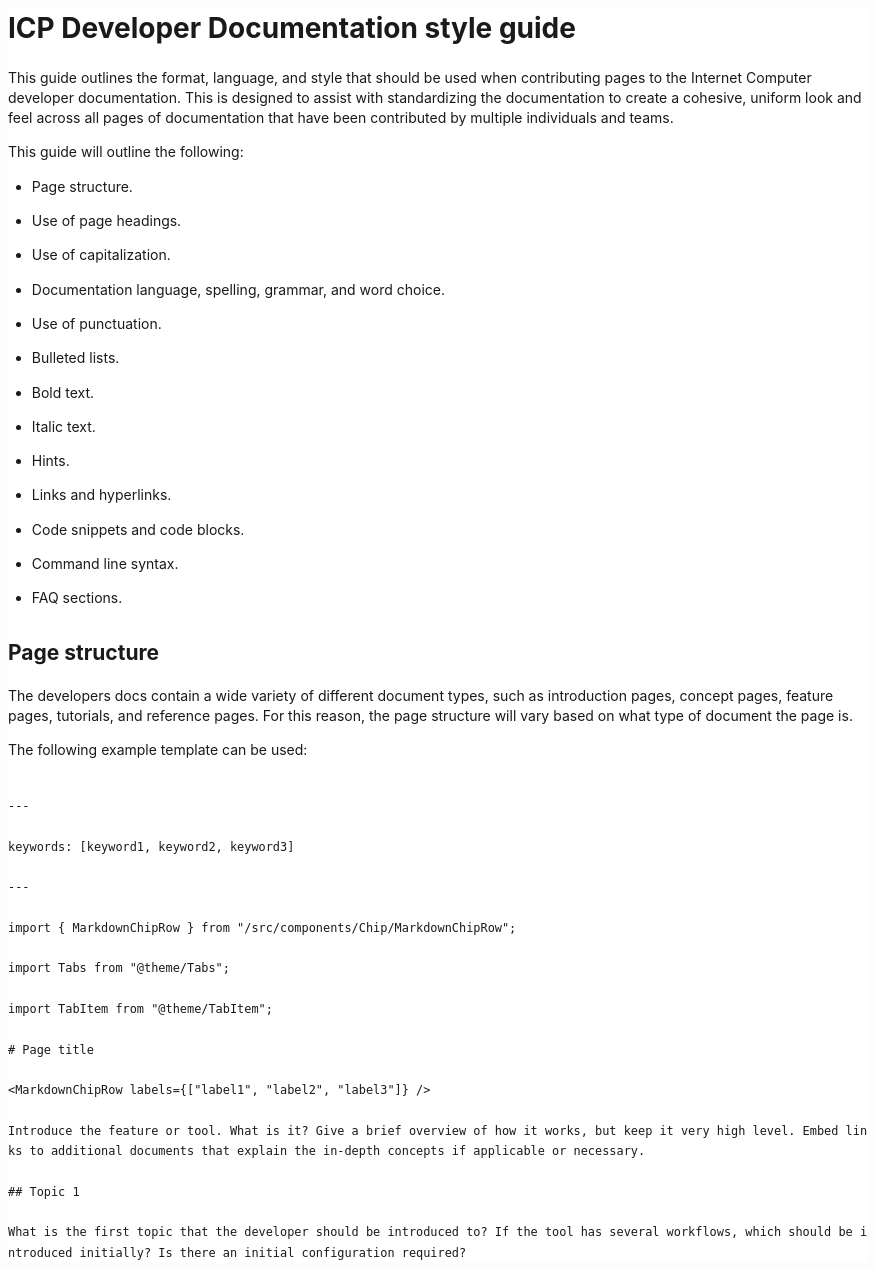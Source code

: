 # ICP Developer Documentation style guide

This guide outlines the format, language, and style that should be used when contributing pages to the Internet Computer developer documentation. This is designed to assist with standardizing the documentation to create a cohesive, uniform look and feel across all pages of documentation that have been contributed by multiple individuals and teams.

This guide will outline the following:

- Page structure.

- Use of page headings.

- Use of capitalization.

- Documentation language, spelling, grammar, and word choice.

- Use of punctuation.

- Bulleted lists.

- Bold text.

- Italic text.

- Hints.

- Links and hyperlinks.

- Code snippets and code blocks.

- Command line syntax.

- FAQ sections.

## Page structure

The developers docs contain a wide variety of different document types, such as introduction pages, concept pages, feature pages, tutorials, and reference pages. For this reason, the page structure will vary based on what type of document the page is.

The following example template can be used:

```

---

keywords: [keyword1, keyword2, keyword3]

---

import { MarkdownChipRow } from "/src/components/Chip/MarkdownChipRow";

import Tabs from "@theme/Tabs";

import TabItem from "@theme/TabItem";

# Page title

<MarkdownChipRow labels={["label1", "label2", "label3"]} />

Introduce the feature or tool. What is it? Give a brief overview of how it works, but keep it very high level. Embed links to additional documents that explain the in-depth concepts if applicable or necessary.

## Topic 1

What is the first topic that the developer should be introduced to? If the tool has several workflows, which should be introduced initially? Is there an initial configuration required?

```